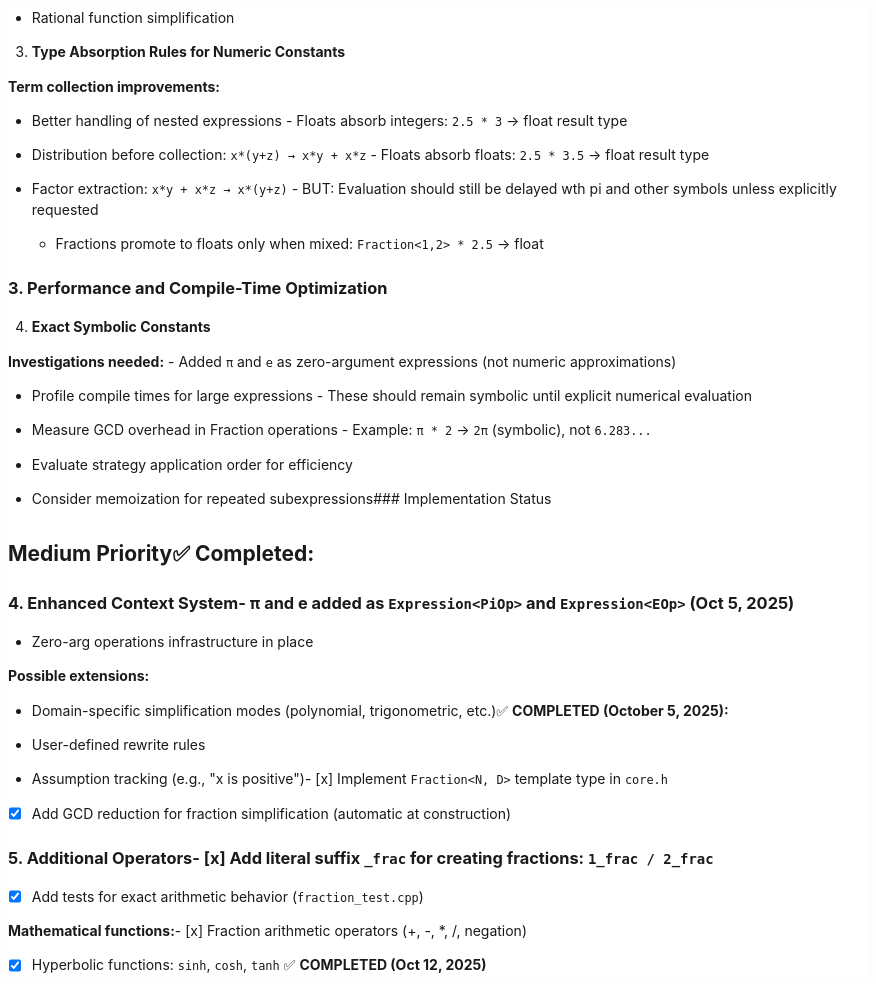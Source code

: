 - Rational function simplification

3. **Type Absorption Rules for Numeric Constants**

**Term collection improvements:**

- Better handling of nested expressions - Floats absorb integers: `2.5 * 3` → float result type

- Distribution before collection: `x*(y+z) → x*y + x*z` - Floats absorb floats: `2.5 * 3.5` → float result type

- Factor extraction: `x*y + x*z → x*(y+z)` - BUT: Evaluation should still be delayed wth pi and other symbols unless explicitly requested

  - Fractions promote to floats only when mixed: `Fraction<1,2> * 2.5` → float

### 3. Performance and Compile-Time Optimization

4. **Exact Symbolic Constants**

**Investigations needed:** - Added `π` and `e` as zero-argument expressions (not numeric approximations)

- Profile compile times for large expressions - These should remain symbolic until explicit numerical evaluation

- Measure GCD overhead in Fraction operations - Example: `π * 2` → `2π` (symbolic), not `6.283...`

- Evaluate strategy application order for efficiency

- Consider memoization for repeated subexpressions### Implementation Status

## Medium Priority✅ **Completed:**

### 4. Enhanced Context System- π and e added as `Expression<PiOp>` and `Expression<EOp>` (Oct 5, 2025)

- Zero-arg operations infrastructure in place

**Possible extensions:**

- Domain-specific simplification modes (polynomial, trigonometric, etc.)✅ **COMPLETED (October 5, 2025):**

- User-defined rewrite rules

- Assumption tracking (e.g., "x is positive")- [x] Implement `Fraction<N, D>` template type in `core.h`

- [x] Add GCD reduction for fraction simplification (automatic at construction)

### 5. Additional Operators- [x] Add literal suffix `_frac` for creating fractions: `1_frac / 2_frac`

- [x] Add tests for exact arithmetic behavior (`fraction_test.cpp`)

**Mathematical functions:**- [x] Fraction arithmetic operators (+, -, \*, /, negation)

- [x] Hyperbolic functions: `sinh`, `cosh`, `tanh` ✅ **COMPLETED (Oct 12, 2025)**
